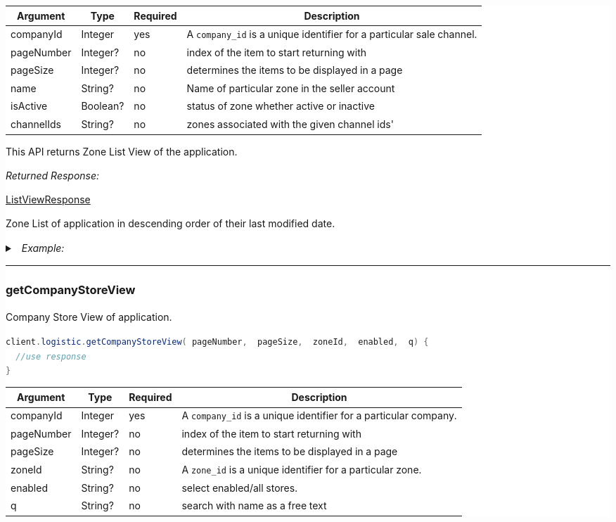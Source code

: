 

| Argument  |  Type  | Required | Description |
| --------- | -----  | -------- | ----------- | 
| companyId | Integer | yes | A `company_id` is a unique identifier for a particular sale channel. |   
| pageNumber | Integer? | no | index of the item to start returning with |   
| pageSize | Integer? | no | determines the items to be displayed in a page |   
| name | String? | no | Name of particular zone in the seller account |   
| isActive | Boolean? | no | status of  zone whether active or inactive |   
| channelIds | String? | no | zones associated with the given channel ids' |  



This API returns Zone List View of the application.

*Returned Response:*




[ListViewResponse](#ListViewResponse)

Zone List of application in descending order of their last modified date.




<details><summary><i>&nbsp; Example:</i></summary></details>









---


### getCompanyStoreView
Company Store View of application.




```java
client.logistic.getCompanyStoreView( pageNumber,  pageSize,  zoneId,  enabled,  q) {
  //use response
}
```



| Argument  |  Type  | Required | Description |
| --------- | -----  | -------- | ----------- | 
| companyId | Integer | yes | A `company_id` is a unique identifier for a particular company. |   
| pageNumber | Integer? | no | index of the item to start returning with |   
| pageSize | Integer? | no | determines the items to be displayed in a page |   
| zoneId | String? | no | A `zone_id` is a unique identifier for a particular zone. |   
| enabled | String? | no | select enabled/all stores. |   
| q | String? | no | search with name as a free text |  
